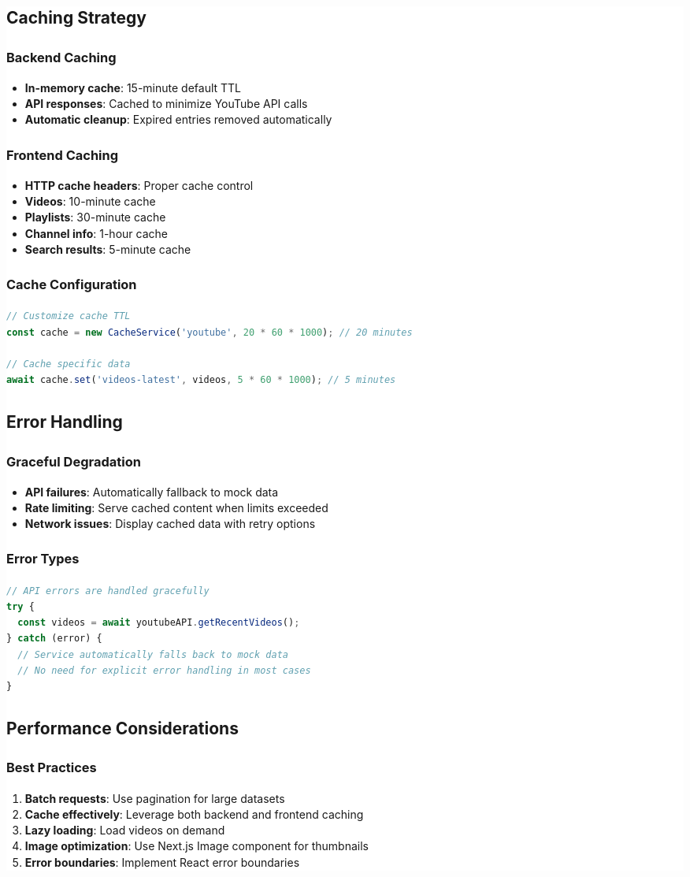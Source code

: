 
## Caching Strategy

### Backend Caching
- **In-memory cache**: 15-minute default TTL
- **API responses**: Cached to minimize YouTube API calls
- **Automatic cleanup**: Expired entries removed automatically

### Frontend Caching
- **HTTP cache headers**: Proper cache control
- **Videos**: 10-minute cache
- **Playlists**: 30-minute cache
- **Channel info**: 1-hour cache
- **Search results**: 5-minute cache

### Cache Configuration

```typescript
// Customize cache TTL
const cache = new CacheService('youtube', 20 * 60 * 1000); // 20 minutes

// Cache specific data
await cache.set('videos-latest', videos, 5 * 60 * 1000); // 5 minutes
```

## Error Handling

### Graceful Degradation
- **API failures**: Automatically fallback to mock data
- **Rate limiting**: Serve cached content when limits exceeded
- **Network issues**: Display cached data with retry options

### Error Types
```typescript
// API errors are handled gracefully
try {
  const videos = await youtubeAPI.getRecentVideos();
} catch (error) {
  // Service automatically falls back to mock data
  // No need for explicit error handling in most cases
}
```

## Performance Considerations

### Best Practices
1. **Batch requests**: Use pagination for large datasets
2. **Cache effectively**: Leverage both backend and frontend caching
3. **Lazy loading**: Load videos on demand
4. **Image optimization**: Use Next.js Image component for thumbnails
5. **Error boundaries**: Implement React error boundaries

